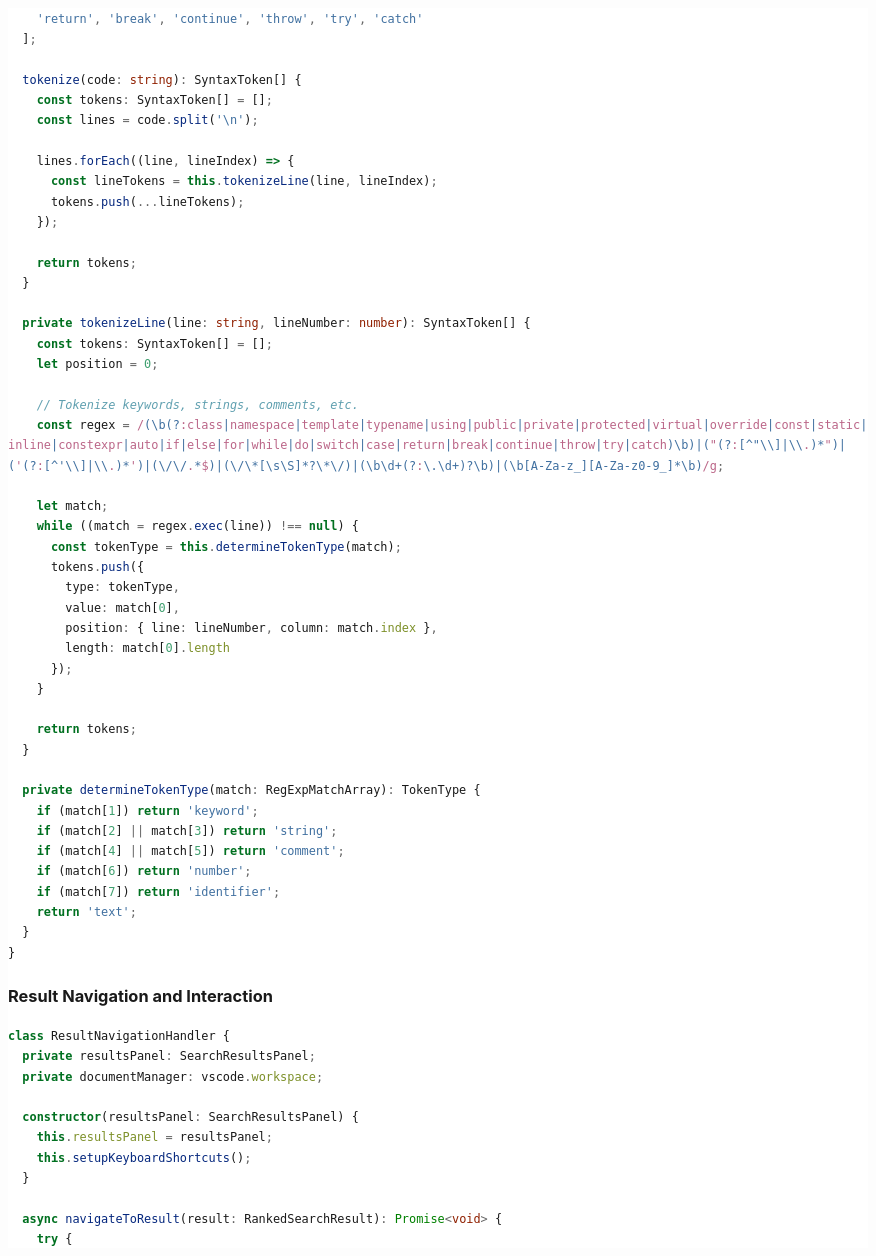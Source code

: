 ```typescript
    'return', 'break', 'continue', 'throw', 'try', 'catch'
  ];
  
  tokenize(code: string): SyntaxToken[] {
    const tokens: SyntaxToken[] = [];
    const lines = code.split('\n');
    
    lines.forEach((line, lineIndex) => {
      const lineTokens = this.tokenizeLine(line, lineIndex);
      tokens.push(...lineTokens);
    });
    
    return tokens;
  }
  
  private tokenizeLine(line: string, lineNumber: number): SyntaxToken[] {
    const tokens: SyntaxToken[] = [];
    let position = 0;
    
    // Tokenize keywords, strings, comments, etc.
    const regex = /(\b(?:class|namespace|template|typename|using|public|private|protected|virtual|override|const|static|inline|constexpr|auto|if|else|for|while|do|switch|case|return|break|continue|throw|try|catch)\b)|("(?:[^"\\]|\\.)*")|('(?:[^'\\]|\\.)*')|(\/\/.*$)|(\/\*[\s\S]*?\*\/)|(\b\d+(?:\.\d+)?\b)|(\b[A-Za-z_][A-Za-z0-9_]*\b)/g;
    
    let match;
    while ((match = regex.exec(line)) !== null) {
      const tokenType = this.determineTokenType(match);
      tokens.push({
        type: tokenType,
        value: match[0],
        position: { line: lineNumber, column: match.index },
        length: match[0].length
      });
    }
    
    return tokens;
  }
  
  private determineTokenType(match: RegExpMatchArray): TokenType {
    if (match[1]) return 'keyword';
    if (match[2] || match[3]) return 'string';
    if (match[4] || match[5]) return 'comment';
    if (match[6]) return 'number';
    if (match[7]) return 'identifier';
    return 'text';
  }
}
```

### Result Navigation and Interaction
```typescript
class ResultNavigationHandler {
  private resultsPanel: SearchResultsPanel;
  private documentManager: vscode.workspace;
  
  constructor(resultsPanel: SearchResultsPanel) {
    this.resultsPanel = resultsPanel;
    this.setupKeyboardShortcuts();
  }
  
  async navigateToResult(result: RankedSearchResult): Promise<void> {
    try {
```